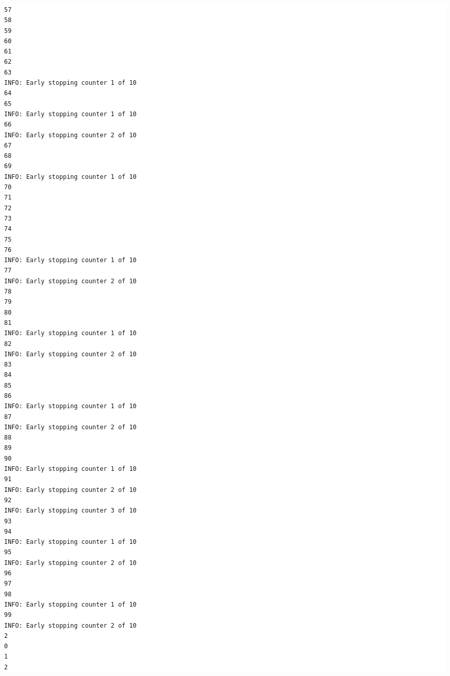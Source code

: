     57
    58
    59
    60
    61
    62
    63
    INFO: Early stopping counter 1 of 10
    64
    65
    INFO: Early stopping counter 1 of 10
    66
    INFO: Early stopping counter 2 of 10
    67
    68
    69
    INFO: Early stopping counter 1 of 10
    70
    71
    72
    73
    74
    75
    76
    INFO: Early stopping counter 1 of 10
    77
    INFO: Early stopping counter 2 of 10
    78
    79
    80
    81
    INFO: Early stopping counter 1 of 10
    82
    INFO: Early stopping counter 2 of 10
    83
    84
    85
    86
    INFO: Early stopping counter 1 of 10
    87
    INFO: Early stopping counter 2 of 10
    88
    89
    90
    INFO: Early stopping counter 1 of 10
    91
    INFO: Early stopping counter 2 of 10
    92
    INFO: Early stopping counter 3 of 10
    93
    94
    INFO: Early stopping counter 1 of 10
    95
    INFO: Early stopping counter 2 of 10
    96
    97
    98
    INFO: Early stopping counter 1 of 10
    99
    INFO: Early stopping counter 2 of 10
    2
    0
    1
    2